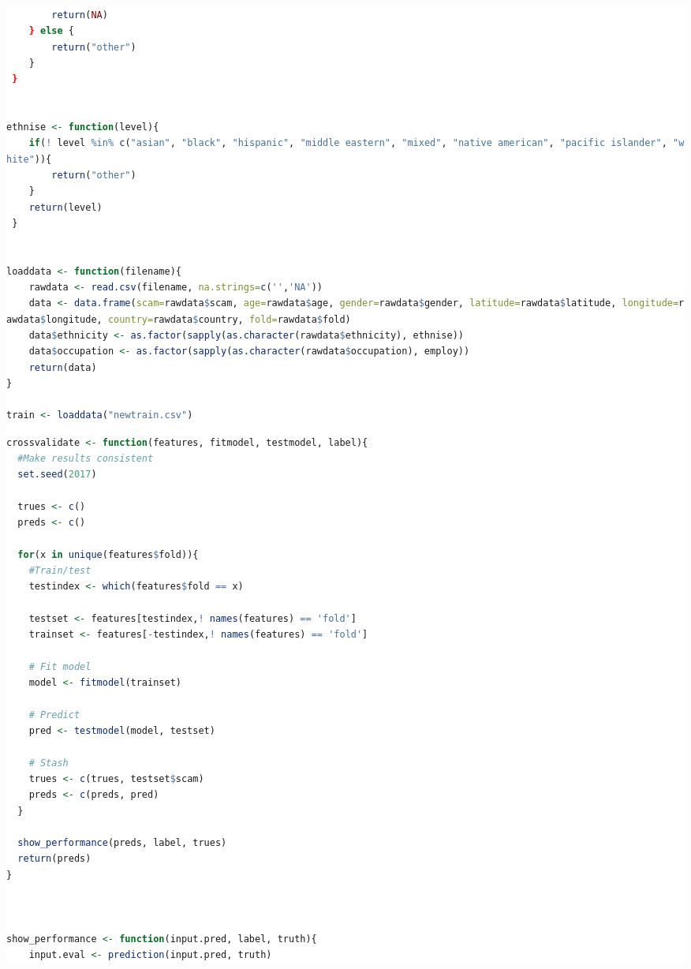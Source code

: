 ```r
		return(NA)
	} else {
		return("other")
	}
 }


ethnise <- function(level){
	if(! level %in% c("asian", "black", "hispanic", "middle eastern", "mixed", "native american", "pacific islander", "white")){
		return("other")
	}
	return(level)
 }


loaddata <- function(filename){
	rawdata <- read.csv(filename, na.strings=c('','NA'))
	data <- data.frame(scam=rawdata$scam, age=rawdata$age, gender=rawdata$gender, latitude=rawdata$latitude, longitude=rawdata$longitude, country=rawdata$country, fold=rawdata$fold)
	data$ethnicity <- as.factor(sapply(as.character(rawdata$ethnicity), ethnise))
	data$occupation <- as.factor(sapply(as.character(rawdata$occupation), employ))
	return(data)
}

train <- loaddata("newtrain.csv")
```




```r
crossvalidate <- function(features, fitmodel, testmodel, label){
  #Make results consistent
  set.seed(2017)

  trues <- c()
  preds <- c()

  for(x in unique(features$fold)){
    #Train/test
    testindex <- which(features$fold == x)

    testset <- features[testindex,! names(features) == 'fold']
    trainset <- features[-testindex,! names(features) == 'fold']

    # Fit model
    model <- fitmodel(trainset)

    # Predict
    pred <- testmodel(model, testset)

    # Stash
    trues <- c(trues, testset$scam)
    preds <- c(preds, pred)
  }

  show_performance(preds, label, trues)
  return(preds)
}



show_performance <- function(input.pred, label, truth){
	input.eval <- prediction(input.pred, truth)
```